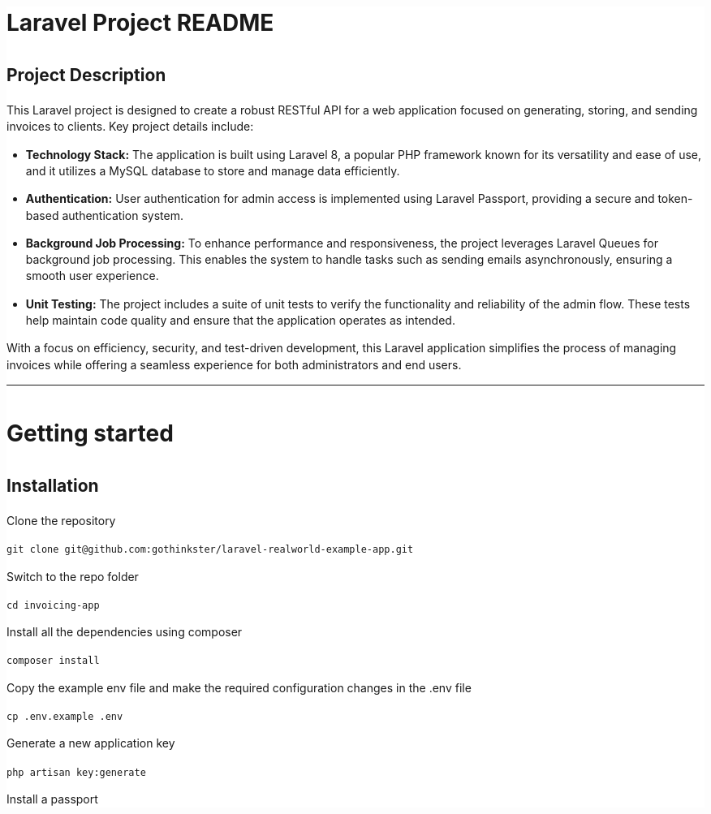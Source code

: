 # Laravel Project README

## Project Description

This Laravel project is designed to create a robust RESTful API for a web application focused on generating, storing, and sending invoices to clients. Key project details include:

* **Technology Stack:** The application is built using Laravel 8, a popular PHP framework known for its versatility and ease of use, and it utilizes a MySQL database to store and manage data efficiently.

* **Authentication:** User authentication for admin access is implemented using Laravel Passport, providing a secure and token-based authentication system.

* **Background Job Processing:** To enhance performance and responsiveness, the project leverages Laravel Queues for background job processing. This enables the system to handle tasks such as sending emails asynchronously, ensuring a smooth user experience.

* **Unit Testing:** The project includes a suite of unit tests to verify the functionality and reliability of the admin flow. These tests help maintain code quality and ensure that the application operates as intended.

With a focus on efficiency, security, and test-driven development, this Laravel application simplifies the process of managing invoices while offering a seamless experience for both administrators and end users.





----------

# Getting started

## Installation

Clone the repository

    git clone git@github.com:gothinkster/laravel-realworld-example-app.git

Switch to the repo folder

    cd invoicing-app

Install all the dependencies using composer

    composer install

Copy the example env file and make the required configuration changes in the .env file

    cp .env.example .env

Generate a new application key

    php artisan key:generate
Install a passport
    